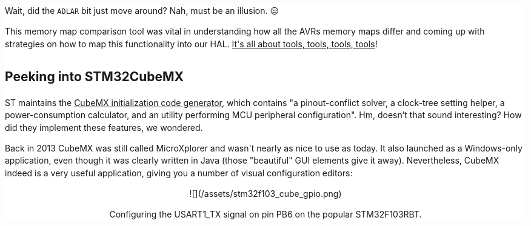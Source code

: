 Wait, did the `ADLAR` bit just move around? Nah, must be an illusion. 😒
</center>

This memory map comparison tool was vital in understanding how all the AVRs memory
maps differ and coming up with strategies on how to map this functionality into our HAL.
[It's all about tools, tools, tools, tools](https://www.youtube.com/watch?v=KMU0tzLwhbE)!


## Peeking into STM32CubeMX

ST maintains the [CubeMX initialization code generator](http://www.st.com/en/development-tools/stm32cubemx.html),
which contains "a pinout-conflict solver, a clock-tree setting helper, a power-consumption
calculator, and an utility performing MCU peripheral configuration". Hm, doesn’t that
sound interesting? How did they implement these features, we wondered.

Back in 2013 CubeMX was still called MicroXplorer and wasn't nearly as nice to use
as today. It also launched as a Windows-only application, even though it was clearly
written in Java (those "beautiful" GUI elements give it away). Nevertheless, CubeMX
indeed is a very useful application, giving you a number of visual configuration editors:

<center markdown="block">
![](/assets/stm32f103_cube_gpio.png)

Configuring the USART1_TX signal on pin PB6 on the popular STM32F103RBT.
</center>
